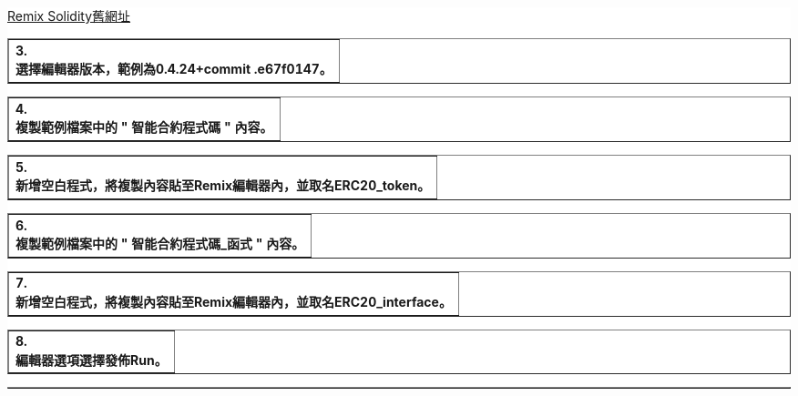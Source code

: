[Remix Solidity舊網址](#download2)

<table border="1">
    <tr>
        <td>
            <div>
            <b> 3.</b><br>
            <b>選擇編輯器版本，範例為0.4.24+commit .e67f0147。</b>
           </div>
        </td>
    </tr>
</table>
<table border="1">
    <tr>
        <td>
            <div>
            <b> 4.</b><br>
            <b>複製範例檔案中的 " 智能合約程式碼 " 內容。</b>
           </div>
        </td>
    </tr>
</table>
<table border="1">
    <tr>
        <td>
            <div>
            <b> 5.</b><br>
            <b>新增空白程式，將複製內容貼至Remix編輯器內，並取名ERC20_token。</b>
           </div>
        </td>
    </tr>
</table>
<table border="1">
    <tr>
        <td>
            <div>
            <b> 6.</b><br>
            <b>複製範例檔案中的 " 智能合約程式碼_函式 " 內容。</b>
           </div>
        </td>
    </tr>
</table>
<table border="1">
    <tr>
        <td>
            <div>
            <b> 7.</b><br>
            <b>新增空白程式，將複製內容貼至Remix編輯器內，並取名ERC20_interface。</b>
           </div>
        </td>
    </tr>
</table>
<table border="1">
    <tr>
        <td>
            <div>
            <b> 8.</b><br>
            <b>編輯器選項選擇發佈Run。</b>
           </div>
        </td>
    </tr>
</table>
<table border="1">
    <tr>